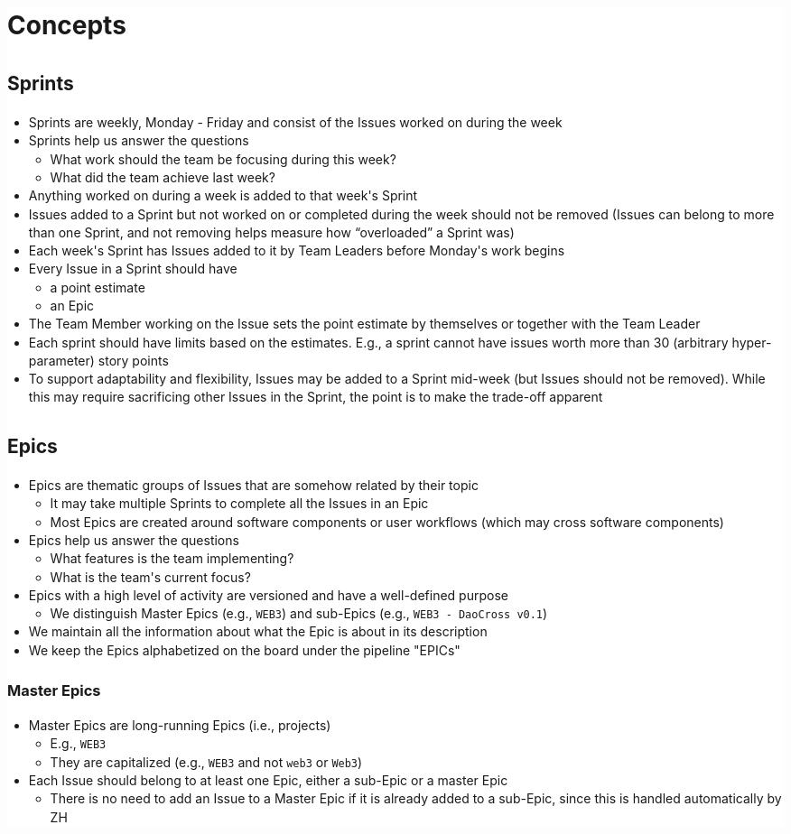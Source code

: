 # Concepts

## Sprints

- Sprints are weekly, Monday - Friday and consist of the Issues worked on during
  the week
- Sprints help us answer the questions
  - What work should the team be focusing during this week?
  - What did the team achieve last week?
- Anything worked on during a week is added to that week's Sprint
- Issues added to a Sprint but not worked on or completed during the week should
  not be removed (Issues can belong to more than one Sprint, and not removing
  helps measure how “overloaded” a Sprint was)
- Each week's Sprint has Issues added to it by Team Leaders before Monday's work
  begins
- Every Issue in a Sprint should have
  - a point estimate
  - an Epic
- The Team Member working on the Issue sets the point estimate by themselves or
  together with the Team Leader
- Each sprint should have limits based on the estimates. E.g., a sprint cannot
  have issues worth more than 30 (arbitrary hyper-parameter) story points
- To support adaptability and flexibility, Issues may be added to a Sprint
  mid-week (but Issues should not be removed). While this may require
  sacrificing other Issues in the Sprint, the point is to make the trade-off
  apparent

## Epics

- Epics are thematic groups of Issues that are somehow related by their topic
  - It may take multiple Sprints to complete all the Issues in an Epic
  - Most Epics are created around software components or user workflows (which
    may cross software components)
- Epics help us answer the questions
  - What features is the team implementing?
  - What is the team's current focus?
- Epics with a high level of activity are versioned and have a well-defined
  purpose
  - We distinguish Master Epics (e.g., `WEB3`) and sub-Epics (e.g.,
    `WEB3 - DaoCross v0.1`)
- We maintain all the information about what the Epic is about in its
  description
- We keep the Epics alphabetized on the board under the pipeline "EPICs"

### Master Epics

- Master Epics are long-running Epics (i.e., projects)
  - E.g., `WEB3`
  - They are capitalized (e.g., `WEB3` and not `web3` or `Web3`)
- Each Issue should belong to at least one Epic, either a sub-Epic or a master
  Epic
  - There is no need to add an Issue to a Master Epic if it is already added to
    a sub-Epic, since this is handled automatically by ZH
